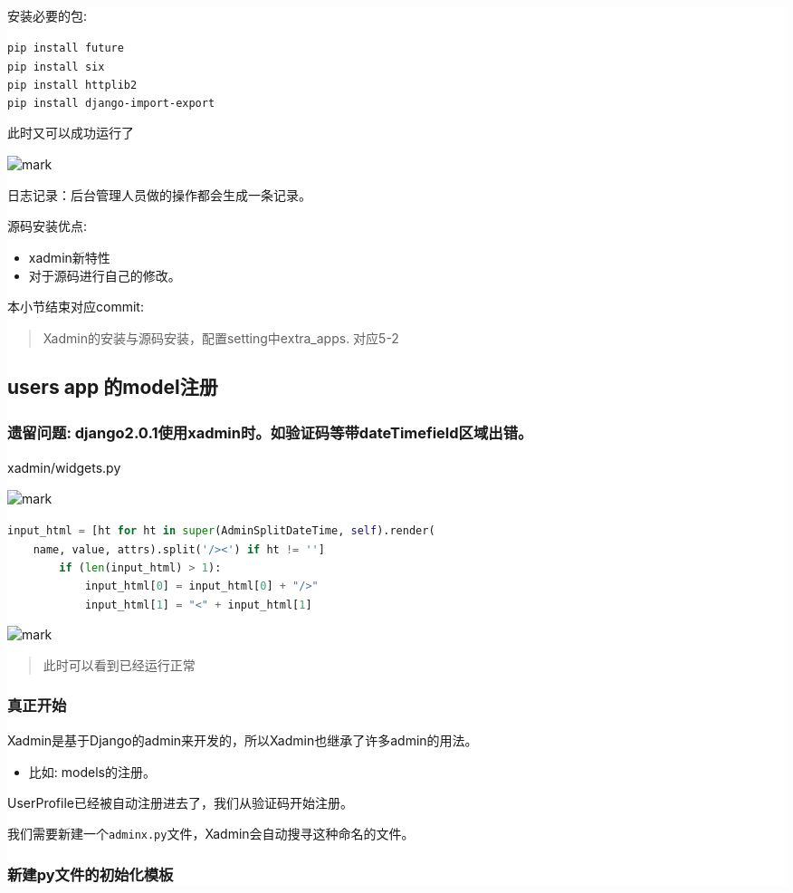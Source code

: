 安装必要的包:

```
pip install future
pip install six
pip install httplib2
pip install django-import-export
```

此时又可以成功运行了

![mark](http://upload-images.jianshu.io/upload_images/1779926-2c29d7a165212d68.png?imageMogr2/auto-orient/strip%7CimageView2/2/w/1240)

日志记录：后台管理人员做的操作都会生成一条记录。

源码安装优点:

- xadmin新特性
- 对于源码进行自己的修改。



本小节结束对应commit:

>Xadmin的安装与源码安装，配置setting中extra_apps. 对应5-2

## users app 的model注册

### 遗留问题: django2.0.1使用xadmin时。如验证码等带dateTimefield区域出错。
xadmin/widgets.py

![mark](http://upload-images.jianshu.io/upload_images/1779926-d9dcbf92b6597bfc.png?imageMogr2/auto-orient/strip%7CimageView2/2/w/1240)

```python
input_html = [ht for ht in super(AdminSplitDateTime, self).render(
    name, value, attrs).split('/><') if ht != '']
        if (len(input_html) > 1):
            input_html[0] = input_html[0] + "/>"
            input_html[1] = "<" + input_html[1]
```

![mark](http://upload-images.jianshu.io/upload_images/1779926-8994c08336be0362.png?imageMogr2/auto-orient/strip%7CimageView2/2/w/1240)

>此时可以看到已经运行正常

### 真正开始

Xadmin是基于Django的admin来开发的，所以Xadmin也继承了许多admin的用法。

- 比如: models的注册。

UserProfile已经被自动注册进去了，我们从验证码开始注册。

我们需要新建一个`adminx.py`文件，Xadmin会自动搜寻这种命名的文件。

### 新建py文件的初始化模板
